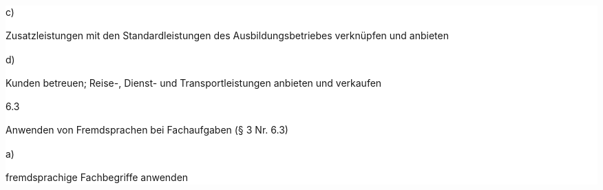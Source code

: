 </td>

</tr>

<tr>

<td style align="left" valign="top" charoff="50">

c)

</td>

<td style align="left" valign="top" charoff="50">

Zusatzleistungen mit den Standardleistungen des Ausbildungsbetriebes
verknüpfen und anbieten

</td>

</tr>

<tr>

<td style="border-bottom: 0.5pt solid ; " align="left" valign="top" charoff="50">

d)

</td>

<td style="border-bottom: 0.5pt solid ; " align="left" valign="top" charoff="50">

Kunden betreuen; Reise-, Dienst- und Transportleistungen anbieten und
verkaufen

</td>

</tr>

<tr>

<td style="border-bottom: 0.5pt solid ; " rowspan="3" align="left" valign="top" charoff="50">

6.3

</td>

<td style="border-bottom: 0.5pt solid ; " rowspan="3" align="left" valign="top" charoff="50">

Anwenden von Fremdsprachen bei Fachaufgaben (§ 3 Nr. 6.3)

</td>

<td style align="left" valign="top" charoff="50">

a)

</td>

<td style align="left" valign="top" charoff="50">

fremdsprachige Fachbegriffe anwenden

</td>

</tr>
